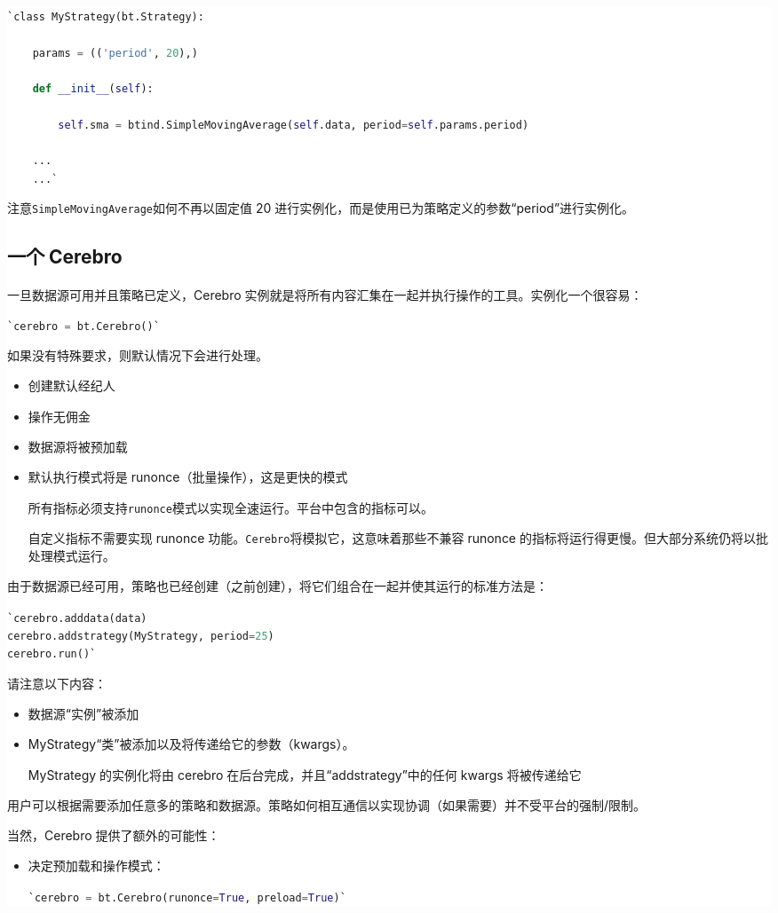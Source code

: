 ```py
`class MyStrategy(bt.Strategy):

    params = (('period', 20),)

    def __init__(self):

        self.sma = btind.SimpleMovingAverage(self.data, period=self.params.period)

    ...
    ...` 
```

注意`SimpleMovingAverage`如何不再以固定值 20 进行实例化，而是使用已为策略定义的参数“period”进行实例化。

## 一个 Cerebro

一旦数据源可用并且策略已定义，Cerebro 实例就是将所有内容汇集在一起并执行操作的工具。实例化一个很容易：

```py
`cerebro = bt.Cerebro()` 
```

如果没有特殊要求，则默认情况下会进行处理。

+   创建默认经纪人

+   操作无佣金

+   数据源将被预加载

+   默认执行模式将是 runonce（批量操作），这是更快的模式

    所有指标必须支持`runonce`模式以实现全速运行。平台中包含的指标可以。

    自定义指标不需要实现 runonce 功能。`Cerebro`将模拟它，这意味着那些不兼容 runonce 的指标将运行得更慢。但大部分系统仍将以批处理模式运行。

由于数据源已经可用，策略也已经创建（之前创建），将它们组合在一起并使其运行的标准方法是：

```py
`cerebro.adddata(data)
cerebro.addstrategy(MyStrategy, period=25)
cerebro.run()` 
```

请注意以下内容：

+   数据源“实例”被添加

+   MyStrategy“类”被添加以及将传递给它的参数（kwargs）。

    MyStrategy 的实例化将由 cerebro 在后台完成，并且“addstrategy”中的任何 kwargs 将被传递给它

用户可以根据需要添加任意多的策略和数据源。策略如何相互通信以实现协调（如果需要）并不受平台的强制/限制。

当然，Cerebro 提供了额外的可能性：

+   决定预加载和操作模式：

    ```py
    `cerebro = bt.Cerebro(runonce=True, preload=True)` 
    ```
